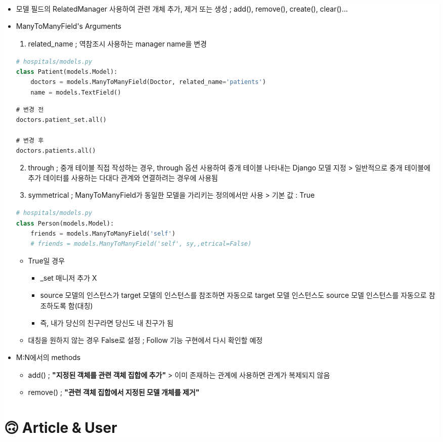   - 모델 필드의 RelatedManager 사용하여 관련 개체 추가, 제거 또는 생성 ; add(), remove(), create(), clear()...

- ManyToManyField's Arguments

  1. related_name ; 역참조시 사용하는 manager name을 변경

    ```python
    # hospitals/models.py
    class Patient(models.Model):
        doctors = models.ManyToManyField(Doctor, related_name='patients')
        name = models.TextField()
    ```

    ```shell
    # 변경 전
    doctors.patient_set.all()

    # 변경 후
    doctors.patients.all()
    ```

  2. through ; 중개 테이블 직접 작성하는 경우, through 옵션 사용하여 중개 테이블 나타내는 Django 모델 지정 > 일반적으로 중개 테이블에 추가 데이터를 사용하는 다대다 관계와 연결하려는 경우에 사용됨

  3. symmetrical ; ManyToManyField가 동일한 모델을 가리키는 정의에서만 사용 > 기본 값 : True

    ```python
    # hospitals/models.py
    class Person(models.Model):
        friends = models.ManyToManyField('self')
        # friends = models.ManyToManyField('self', sy,,etrical=False)
    ```

    - True일 경우

      - _set 매니저 추가 X

      - source 모델의 인스턴스가 target 모델의 인스턴스를 참조하면 자동으로 target 모델 인스턴스도 source 모델 인스턴스를 자동으로 참조하도록 함(대칭)

      - 즉, 내가 당신의 친구라면 당신도 내 친구가 됨

    - 대칭을 원하지 않는 경우 False로 설정 ; Follow 기능 구현에서 다시 확인할 예정

- M:N에서의 methods

  - add() ; **"지정된 객체를 관련 객체 집합에 추가"** > 이미 존재하는 관계에 사용하면 관계가 복제되지 않음

  - remove() ; **"관련 객체 집합에서 지정된 모델 개체를 제거"**

# 🙃 Article & User
